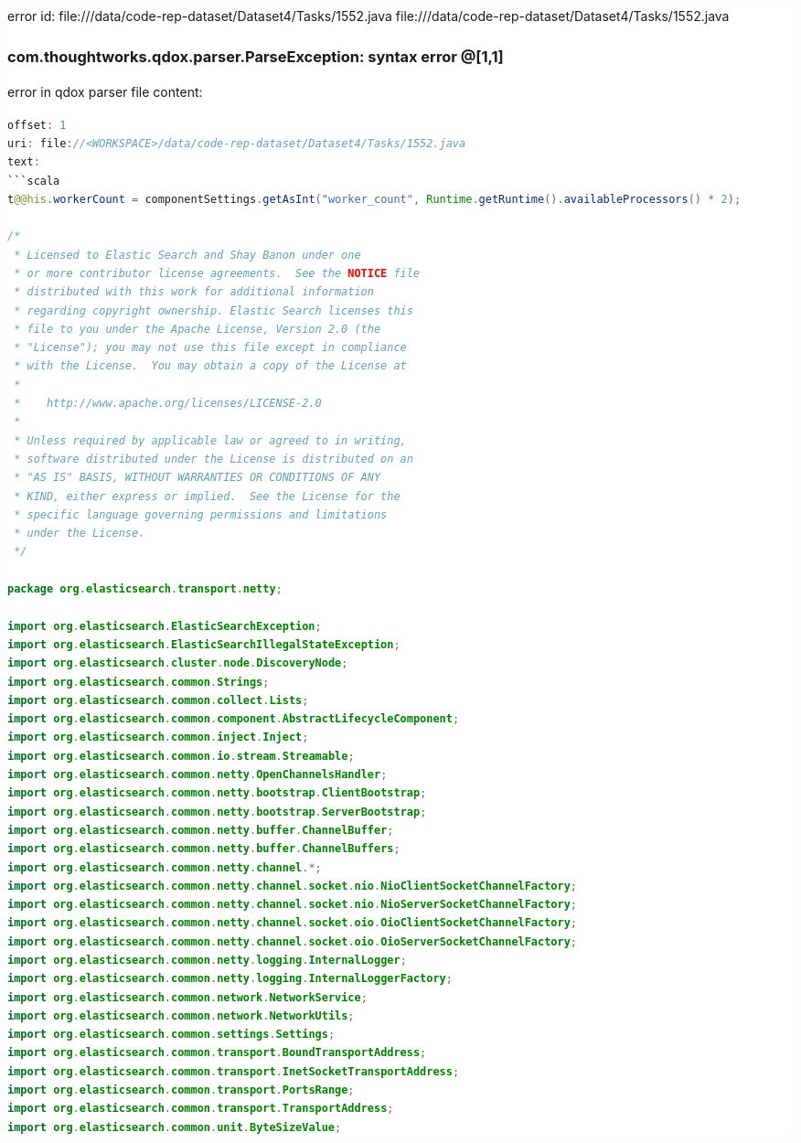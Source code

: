 error id: file://<WORKSPACE>/data/code-rep-dataset/Dataset4/Tasks/1552.java
file://<WORKSPACE>/data/code-rep-dataset/Dataset4/Tasks/1552.java
### com.thoughtworks.qdox.parser.ParseException: syntax error @[1,1]

error in qdox parser
file content:
```java
offset: 1
uri: file://<WORKSPACE>/data/code-rep-dataset/Dataset4/Tasks/1552.java
text:
```scala
t@@his.workerCount = componentSettings.getAsInt("worker_count", Runtime.getRuntime().availableProcessors() * 2);

/*
 * Licensed to Elastic Search and Shay Banon under one
 * or more contributor license agreements.  See the NOTICE file
 * distributed with this work for additional information
 * regarding copyright ownership. Elastic Search licenses this
 * file to you under the Apache License, Version 2.0 (the
 * "License"); you may not use this file except in compliance
 * with the License.  You may obtain a copy of the License at
 *
 *    http://www.apache.org/licenses/LICENSE-2.0
 *
 * Unless required by applicable law or agreed to in writing,
 * software distributed under the License is distributed on an
 * "AS IS" BASIS, WITHOUT WARRANTIES OR CONDITIONS OF ANY
 * KIND, either express or implied.  See the License for the
 * specific language governing permissions and limitations
 * under the License.
 */

package org.elasticsearch.transport.netty;

import org.elasticsearch.ElasticSearchException;
import org.elasticsearch.ElasticSearchIllegalStateException;
import org.elasticsearch.cluster.node.DiscoveryNode;
import org.elasticsearch.common.Strings;
import org.elasticsearch.common.collect.Lists;
import org.elasticsearch.common.component.AbstractLifecycleComponent;
import org.elasticsearch.common.inject.Inject;
import org.elasticsearch.common.io.stream.Streamable;
import org.elasticsearch.common.netty.OpenChannelsHandler;
import org.elasticsearch.common.netty.bootstrap.ClientBootstrap;
import org.elasticsearch.common.netty.bootstrap.ServerBootstrap;
import org.elasticsearch.common.netty.buffer.ChannelBuffer;
import org.elasticsearch.common.netty.buffer.ChannelBuffers;
import org.elasticsearch.common.netty.channel.*;
import org.elasticsearch.common.netty.channel.socket.nio.NioClientSocketChannelFactory;
import org.elasticsearch.common.netty.channel.socket.nio.NioServerSocketChannelFactory;
import org.elasticsearch.common.netty.channel.socket.oio.OioClientSocketChannelFactory;
import org.elasticsearch.common.netty.channel.socket.oio.OioServerSocketChannelFactory;
import org.elasticsearch.common.netty.logging.InternalLogger;
import org.elasticsearch.common.netty.logging.InternalLoggerFactory;
import org.elasticsearch.common.network.NetworkService;
import org.elasticsearch.common.network.NetworkUtils;
import org.elasticsearch.common.settings.Settings;
import org.elasticsearch.common.transport.BoundTransportAddress;
import org.elasticsearch.common.transport.InetSocketTransportAddress;
import org.elasticsearch.common.transport.PortsRange;
import org.elasticsearch.common.transport.TransportAddress;
import org.elasticsearch.common.unit.ByteSizeValue;
```